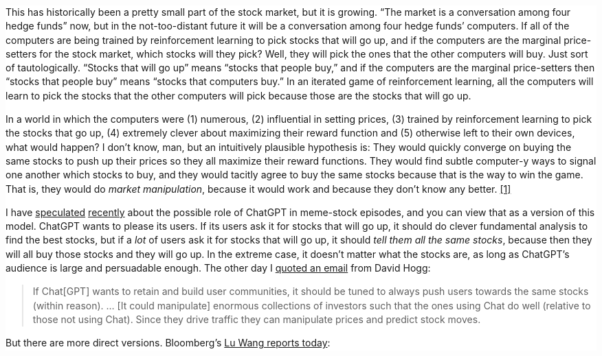 This has historically been a pretty small part of the stock market, but it is growing. “The market is a conversation among four hedge funds” now, but in the not-too-distant future it will be a conversation among four hedge funds’ computers. If all of the computers are being trained by reinforcement learning to pick stocks that will go up, and if the computers are the marginal price-setters for the stock market, which stocks will they pick? Well, they will pick the ones that the other computers will buy. Just sort of tautologically. “Stocks that will go up” means “stocks that people buy,” and if the computers are the marginal price-setters then “stocks that people buy” means “stocks that computers buy.” In an iterated game of reinforcement learning, all the computers will learn to pick the stocks that the other computers will pick because those are the stocks that will go up.

In a world in which the computers were (1) numerous, (2) influential in setting prices, (3) trained by reinforcement learning to pick the stocks that go up, (4) extremely clever about maximizing their reward function and (5) otherwise left to their own devices, what would happen? I don’t know, man, but an intuitively plausible hypothesis is: They would quickly converge on buying the same stocks to push up their prices so they all maximize their reward functions. They would find subtle computer-y ways to signal one another which stocks to buy, and they would tacitly agree to buy the same stocks because that is the way to win the game. That is, they would do *market manipulation*, because it would work and because they don’t know any better. [[1]](#footnote-1) 

I have  [speculated](https://links.message.bloomberg.com/s/c/azqAyuVXfH1RMbVlkBjfzMt_EAtIwt5Rnd-vf9Na_bVjpDFPx8ChTHLXnnAA48KQX74xoNxbXbI2ZyhR4pAzq5Pe6bGklG4oW641LglIToLqYhi9z1rGKd_ovXwHMc25aZtkFYDUI_8MzNt9BKt4Yvh8rf67XQbdAM4f7ygQjEJWgG-dXlax_ffOYC_2tlnbWL58mRC1UotklF3EDPz5d_jIYWlvMx_q8EIt9wyzZlzEz9XaWnq5ob2cRqqu4ttit7l377uJvHCqJ-DqZK-lQ3LpI3iJhQwOEYp7aLw3XkGaUhEmfJYZEpa4oK5Ef6gQo7-BKyMfkt2-jV2HHbOO2zKpAU1eWOH2IItqCp3W020JQ71qkpvAst7cAww/aiJr30kLGGI7F7lpz0CKOb48NG0Q8uPX/11) [recently](https://links.message.bloomberg.com/s/c/2ID1aami1YgFP6-MCNrTJBh7EUZJT2i4Om39JTvUxPzOR0aHq-IDLWy0iZMI4SJMttgDN542_VxiWb3OzJ7rJ5__MQ4SMgo8TcK2-Ss12LT3_IF8nxmGOp7O5A84lUSKbLI4r1n8WyOD0kw7VZYBFRjdhMx7CearV7s7AyQw584TeeIdYgibHU4-mecwI-2Yz99c3raW2KwOIQ9wDi52UQUT4soHQDswfFERGlzncIF76XwQ7otU_XuZ4fZx9k89GMrXqN1tuwvc7mJqdCUcpf63kGdcD-w_r9jrwLzTAZBjce86hWiNWWOPzcDRcYUdxIFsFR5K-LeYniq8-OSOUHfPMTl2hUpGfraqmiJ1UKPiIdmY6OkfqiFw7JY/PcRq4zlepVJZ0KQk06_m0NlJ2-Lhh_lT/11) about the possible role of ChatGPT in meme-stock episodes, and you can view that as a version of this model. ChatGPT wants to please its users. If its users ask it for stocks that will go up, it should do clever fundamental analysis to find the best stocks, but if a *lot* of users ask it for stocks that will go up, it should *tell them all the same stocks*, because then they will all buy those stocks and they will go up. In the extreme case, it doesn’t matter what the stocks are, as long as ChatGPT’s audience is large and persuadable enough. The other day I  [quoted an email](https://links.message.bloomberg.com/s/c/vcDthlKgxOIUSNjWGrCiqkKUdmHyaDb-PRl-NxEgDFfTO5E71ClbofIQuX2voH9viDekN8Lt9Wgpa8nbhgP0IIuCKlwoLTQwP7-daFfEZlv2WQJ1monN3IdvVx4xe38srP7T1Hmz9nenqJw0W8HQ-WQj70Uyx1333YD50MIBqWvf9_YjYVVJi638sea9e0zyRFHOSS4ruO77M_GoHDAaai0nEdAVcAdL2ktp1XkuajMA_qS7I14sD2J8v_h5r3Wzh1mSJVZyj2E77htvlv_G5FHr26S-1Bx2Ix-EMGxQvMvxYnyIiexQQPSQamy9NNTKgISySqn9zeAEPfM0vZxYMgm-JfrHYvghhzvPRwgqLRCmhyC_OpSpgeJwNno/gwu9uzuX6v0EPdX3dK_EOoHsEwUeAAMv/11) from David Hogg:

> If Chat[GPT] wants to retain and build user communities, it should be tuned to always push users towards the same stocks (within reason). … [It could manipulate] enormous collections of investors such that the ones using Chat do well (relative to those not using Chat). Since they drive traffic they can manipulate prices and predict stock moves.

But there are more direct versions. Bloomberg’s  [Lu Wang reports today](https://links.message.bloomberg.com/s/c/yMHblAmdNj-60wM3PDvnF9n51ULb62rufNAkrUbn-d1Ynmmp6ZhaPkGHY1tjxvII9gqtvbxCOsah3fJmqiR8C6NlXiRSANK0hIYH_HBXY085wQMDx6MUdAO0HgPd0ud-ntHnorMPF2E4xSMALDSllB-wA2057CnE6wFGDGEBspby-P46FHc16Njdb3JbkK0BZIhLECrKaiFGe-Qzcss9BwqDpQBW3_dQbWBxb9fbTLosLSm-wisLGhx2DY5enYKfR_QfRNsgrO8CcgN7xC64r_JntMIHYvX_crnmn5cVtbEXvt1N7oqyALHHBy4TWw1ESM1IlKVPWii7jDsLbI9CrjrC3Qy9v-NapbVeKXKwVCC3OhhBfDE_J_0kjEw/NkFAV3xyjh4pZBeq19BqYaz6mdiysB5J/11):
